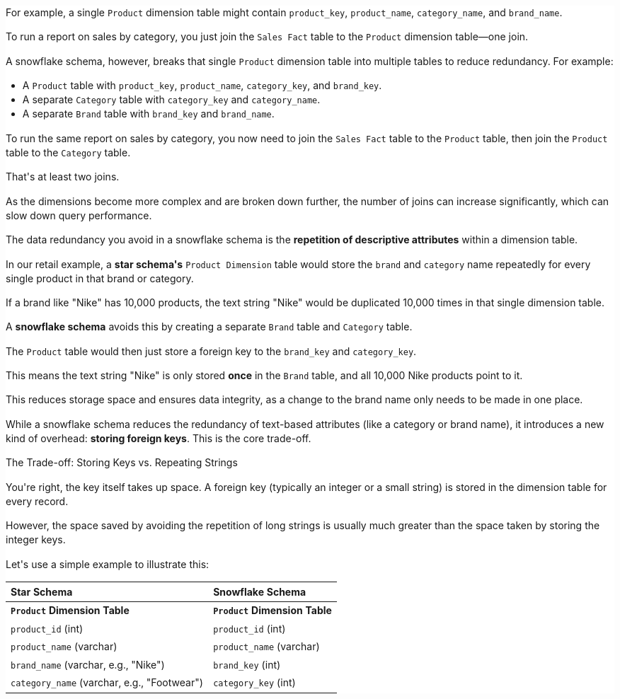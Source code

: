 For example, a single `Product` dimension table might contain `product_key`, `product_name`, `category_name`, and `brand_name`. 

To run a report on sales by category, you just join the `Sales Fact` table to the `Product` dimension table—one join.

A snowflake schema, however, breaks that single `Product` dimension table into multiple tables to reduce redundancy. For example:

* A `Product` table with `product_key`, `product_name`, `category_key`, and `brand_key`.
* A separate `Category` table with `category_key` and `category_name`.
* A separate `Brand` table with `brand_key` and `brand_name`.

To run the same report on sales by category, you now need to join the `Sales Fact` table to the `Product` table, then join the `Product` table to the `Category` table.

That's at least two joins. 

As the dimensions become more complex and are broken down further, the number of joins can increase significantly, which can slow down query performance.

The data redundancy you avoid in a snowflake schema is the **repetition of descriptive attributes** within a dimension table.

In our retail example, a **star schema's** `Product Dimension` table would store the `brand` and `category` name repeatedly for every single product in that brand or category.

If a brand like "Nike" has 10,000 products, the text string "Nike" would be duplicated 10,000 times in that single dimension table.

A **snowflake schema** avoids this by creating a separate `Brand` table and `Category` table.

The `Product` table would then just store a foreign key to the `brand_key` and `category_key`.

This means the text string "Nike" is only stored **once** in the `Brand` table, and all 10,000 Nike products point to it. 

This reduces storage space and ensures data integrity, as a change to the brand name only needs to be made in one place.

While a snowflake schema reduces the redundancy of text-based attributes (like a category or brand name), it introduces a new kind of overhead: **storing foreign keys**. This is the core trade-off.

The Trade-off: Storing Keys vs. Repeating Strings

You're right, the key itself takes up space. A foreign key (typically an integer or a small string) is stored in the dimension table for every record.

However, the space saved by avoiding the repetition of long strings is usually much greater than the space taken by storing the integer keys.

Let's use a simple example to illustrate this:

| Star Schema | Snowflake Schema |
| :--- | :--- |
| **`Product` Dimension Table** | **`Product` Dimension Table** |
| `product_id` (int) | `product_id` (int) |
| `product_name` (varchar) | `product_name` (varchar) |
| `brand_name` (varchar, e.g., "Nike") | `brand_key` (int) |
| `category_name` (varchar, e.g., "Footwear") | `category_key` (int) |
